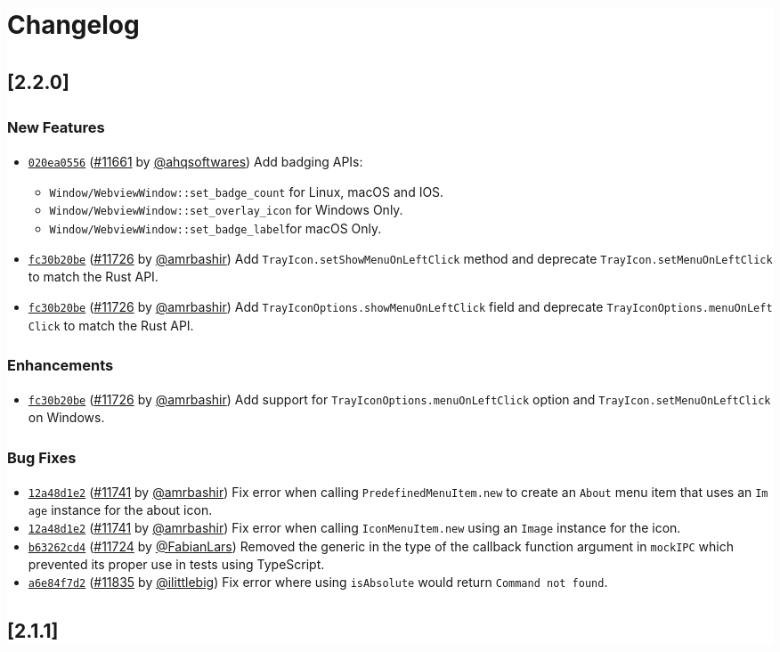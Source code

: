# Changelog

## \[2.2.0]

### New Features

- [`020ea0556`](https://www.github.com/tauri-apps/tauri/commit/020ea05561348dcd6d2a7df358f8a5190f661ba2) ([#11661](https://www.github.com/tauri-apps/tauri/pull/11661) by [@ahqsoftwares](https://www.github.com/tauri-apps/tauri/../../ahqsoftwares)) Add badging APIs:

  - `Window/WebviewWindow::set_badge_count` for Linux, macOS and IOS.
  - `Window/WebviewWindow::set_overlay_icon` for Windows Only.
  - `Window/WebviewWindow::set_badge_label`for macOS Only.
- [`fc30b20be`](https://www.github.com/tauri-apps/tauri/commit/fc30b20bea125f647db00ca824663f8e1da4d61f) ([#11726](https://www.github.com/tauri-apps/tauri/pull/11726) by [@amrbashir](https://www.github.com/tauri-apps/tauri/../../amrbashir)) Add `TrayIcon.setShowMenuOnLeftClick` method and deprecate `TrayIcon.setMenuOnLeftClick` to match the Rust API.
- [`fc30b20be`](https://www.github.com/tauri-apps/tauri/commit/fc30b20bea125f647db00ca824663f8e1da4d61f) ([#11726](https://www.github.com/tauri-apps/tauri/pull/11726) by [@amrbashir](https://www.github.com/tauri-apps/tauri/../../amrbashir)) Add `TrayIconOptions.showMenuOnLeftClick` field and deprecate `TrayIconOptions.menuOnLeftClick` to match the Rust API.

### Enhancements

- [`fc30b20be`](https://www.github.com/tauri-apps/tauri/commit/fc30b20bea125f647db00ca824663f8e1da4d61f) ([#11726](https://www.github.com/tauri-apps/tauri/pull/11726) by [@amrbashir](https://www.github.com/tauri-apps/tauri/../../amrbashir)) Add support for `TrayIconOptions.menuOnLeftClick` option and `TrayIcon.setMenuOnLeftClick` on Windows.

### Bug Fixes

- [`12a48d1e2`](https://www.github.com/tauri-apps/tauri/commit/12a48d1e26a83c3915eaa0687b196fbc8f2d457a) ([#11741](https://www.github.com/tauri-apps/tauri/pull/11741) by [@amrbashir](https://www.github.com/tauri-apps/tauri/../../amrbashir)) Fix error when calling `PredefinedMenuItem.new` to create an `About` menu item that uses an `Image` instance for the about icon.
- [`12a48d1e2`](https://www.github.com/tauri-apps/tauri/commit/12a48d1e26a83c3915eaa0687b196fbc8f2d457a) ([#11741](https://www.github.com/tauri-apps/tauri/pull/11741) by [@amrbashir](https://www.github.com/tauri-apps/tauri/../../amrbashir)) Fix error when calling `IconMenuItem.new` using an `Image` instance for the icon.
- [`b63262cd4`](https://www.github.com/tauri-apps/tauri/commit/b63262cd4d6a3667ca1664607a0a5444ad79fe0e) ([#11724](https://www.github.com/tauri-apps/tauri/pull/11724) by [@FabianLars](https://www.github.com/tauri-apps/tauri/../../FabianLars)) Removed the generic in the type of the callback function argument in `mockIPC` which prevented its proper use in tests using TypeScript.
- [`a6e84f7d2`](https://www.github.com/tauri-apps/tauri/commit/a6e84f7d2c1d5fdc65901fce683502be3f47833f) ([#11835](https://www.github.com/tauri-apps/tauri/pull/11835) by [@ilittlebig](https://www.github.com/tauri-apps/tauri/../../ilittlebig)) Fix error where using `isAbsolute` would return `Command not found`.

## \[2.1.1]
